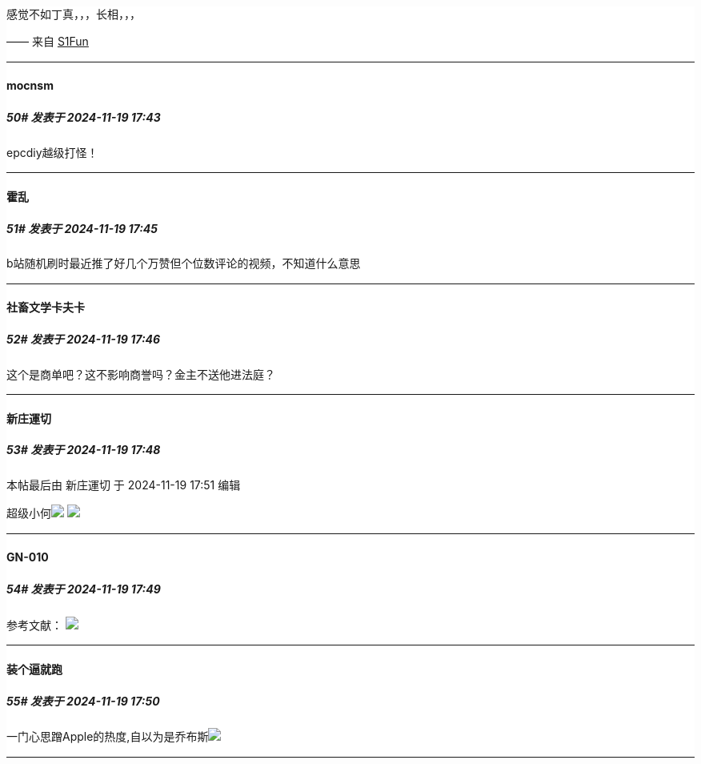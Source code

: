 感觉不如丁真，，，长相，，，

—— 来自 [S1Fun](https://s1fun.koalcat.com)


*****

####  mocnsm  
##### 50#       发表于 2024-11-19 17:43

epcdiy越级打怪！

*****

####  霍乱  
##### 51#       发表于 2024-11-19 17:45

b站随机刷时最近推了好几个万赞但个位数评论的视频，不知道什么意思


*****

####  社畜文学卡夫卡  
##### 52#       发表于 2024-11-19 17:46

这个是商单吧？这不影响商誉吗？金主不送他进法庭？

*****

####  新庄運切  
##### 53#       发表于 2024-11-19 17:48

 本帖最后由 新庄運切 于 2024-11-19 17:51 编辑 

超级小何<img src="https://static.saraba1st.com/image/smiley/face2017/057.png" referrerpolicy="no-referrer">
<img src="https://p.sda1.dev/20/46d9fc3fba72fcb46a90fcb6e34ba3a1/QQ图片20241119175020.jpg" referrerpolicy="no-referrer">

*****

####  GN-010  
##### 54#       发表于 2024-11-19 17:49

参考文献：
<img src="https://p.sda1.dev/20/9f927cd0009543d4b07d32761a1b3fc0/image.jpg" referrerpolicy="no-referrer">

*****

####  装个逼就跑  
##### 55#       发表于 2024-11-19 17:50

一门心思蹭Apple的热度,自以为是乔布斯<img src="https://static.saraba1st.com/image/smiley/face2017/049.png" referrerpolicy="no-referrer">

*****
